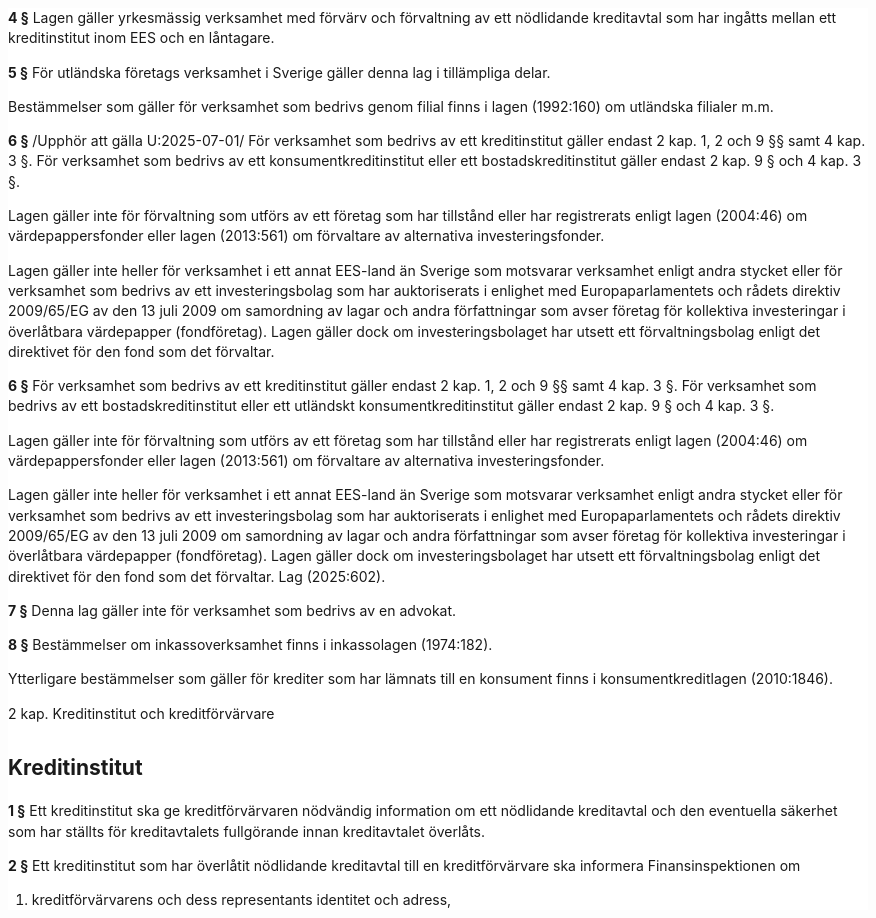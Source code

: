 **4 §** Lagen gäller yrkesmässig verksamhet med förvärv och förvaltning av ett nödlidande kreditavtal som har ingåtts mellan ett kreditinstitut inom EES och en låntagare.

**5 §** För utländska företags verksamhet i Sverige gäller denna lag i tillämpliga delar.

Bestämmelser som gäller för verksamhet som bedrivs genom filial finns i lagen (1992:160) om utländska filialer m.m.

**6 §** /Upphör att gälla U:2025-07-01/ För verksamhet som bedrivs av ett kreditinstitut gäller endast 2 kap. 1, 2 och 9 §§ samt 4 kap. 3 §. För verksamhet som bedrivs av ett konsumentkreditinstitut eller ett bostadskreditinstitut gäller endast 2 kap. 9 § och 4 kap. 3 §.

Lagen gäller inte för förvaltning som utförs av ett företag som har tillstånd eller har registrerats enligt lagen (2004:46) om värdepappersfonder eller lagen (2013:561) om förvaltare av alternativa investeringsfonder.

Lagen gäller inte heller för verksamhet i ett annat EES-land än Sverige som motsvarar verksamhet enligt andra stycket eller för verksamhet som bedrivs av ett investeringsbolag som har auktoriserats i enlighet med Europaparlamentets och rådets direktiv 2009/65/EG av den 13 juli 2009 om samordning av lagar och andra författningar som avser företag för kollektiva investeringar i överlåtbara värdepapper (fondföretag). Lagen gäller dock om investeringsbolaget har utsett ett förvaltningsbolag enligt det direktivet för den fond som det förvaltar.

**6 §** För verksamhet som bedrivs av ett kreditinstitut gäller endast 2 kap. 1, 2 och 9 §§ samt 4 kap. 3 §. För verksamhet som bedrivs av ett bostadskreditinstitut eller ett utländskt konsumentkreditinstitut gäller endast 2 kap. 9 § och 4 kap. 3 §.

Lagen gäller inte för förvaltning som utförs av ett företag som har tillstånd eller har registrerats enligt lagen (2004:46) om värdepappersfonder eller lagen (2013:561) om förvaltare av alternativa investeringsfonder.

Lagen gäller inte heller för verksamhet i ett annat EES-land än Sverige som motsvarar verksamhet enligt andra stycket eller för verksamhet som bedrivs av ett investeringsbolag som har auktoriserats i enlighet med Europaparlamentets och rådets direktiv 2009/65/EG av den 13 juli 2009 om samordning av lagar och andra författningar som avser företag för kollektiva investeringar i överlåtbara värdepapper (fondföretag). Lagen gäller dock om investeringsbolaget har utsett ett förvaltningsbolag enligt det direktivet för den fond som det förvaltar. Lag (2025:602).

**7 §** Denna lag gäller inte för verksamhet som bedrivs av en advokat.

**8 §** Bestämmelser om inkassoverksamhet finns i inkassolagen (1974:182).

Ytterligare bestämmelser som gäller för krediter som har lämnats till en konsument finns i konsumentkreditlagen (2010:1846).

2 kap. Kreditinstitut och kreditförvärvare

## Kreditinstitut

**1 §** Ett kreditinstitut ska ge kreditförvärvaren nödvändig information om ett nödlidande kreditavtal och den eventuella säkerhet som har ställts för kreditavtalets fullgörande innan kreditavtalet överlåts.

**2 §** Ett kreditinstitut som har överlåtit nödlidande kreditavtal till en kreditförvärvare ska informera Finansinspektionen om

1. kreditförvärvarens och dess representants identitet och adress,
